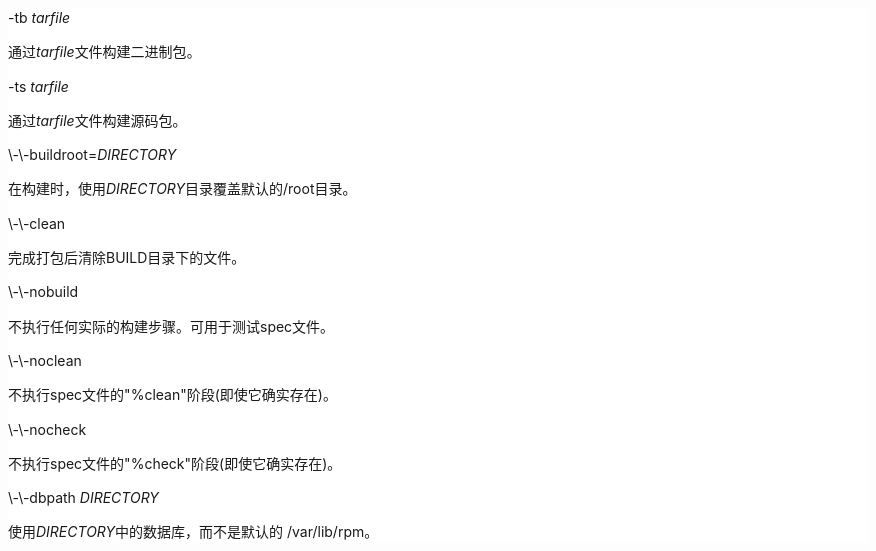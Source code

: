 </tr>
<tr id="row16858111273820"><td class="cellrowborder" valign="top" width="50%" headers="mcps1.2.3.1.1 "><p id="p964912883913"><a name="p964912883913"></a><a name="p964912883913"></a>-tb <em id="i1985417296405"><a name="i1985417296405"></a><a name="i1985417296405"></a>tarfile</em></p>
</td>
<td class="cellrowborder" valign="top" width="50%" headers="mcps1.2.3.1.2 "><p id="p1564916811399"><a name="p1564916811399"></a><a name="p1564916811399"></a><span>通过</span><em id="i1033434614408"><a name="i1033434614408"></a><a name="i1033434614408"></a>tarfile</em><span>文件构建二进制包</span>。</p>
</td>
</tr>
<tr id="row163391515123813"><td class="cellrowborder" valign="top" width="50%" headers="mcps1.2.3.1.1 "><p id="p176495811391"><a name="p176495811391"></a><a name="p176495811391"></a>-ts <em id="i990815311403"><a name="i990815311403"></a><a name="i990815311403"></a>tarfile</em></p>
</td>
<td class="cellrowborder" valign="top" width="50%" headers="mcps1.2.3.1.2 "><p id="p56490810392"><a name="p56490810392"></a><a name="p56490810392"></a><span>通过</span><em id="i3924248114020"><a name="i3924248114020"></a><a name="i3924248114020"></a>tarfile</em><span>文件构建源码包。</span></p>
</td>
</tr>
<tr id="row2443719144118"><td class="cellrowborder" valign="top" width="50%" headers="mcps1.2.3.1.1 "><p id="p7444191984111"><a name="p7444191984111"></a><a name="p7444191984111"></a>\-\-buildroot=<em id="i39711271427"><a name="i39711271427"></a><a name="i39711271427"></a>DIRECTORY</em></p>
</td>
<td class="cellrowborder" valign="top" width="50%" headers="mcps1.2.3.1.2 "><p id="p553719220506"><a name="p553719220506"></a><a name="p553719220506"></a>在构建时，使用<em id="i1820717188507"><a name="i1820717188507"></a><a name="i1820717188507"></a>DIRECTORY</em>目录覆盖默认的/root目录。</p>
</td>
</tr>
<tr id="row1794104355716"><td class="cellrowborder" valign="top" width="50%" headers="mcps1.2.3.1.1 "><p id="p5941184375717"><a name="p5941184375717"></a><a name="p5941184375717"></a>\-\-clean</p>
</td>
<td class="cellrowborder" valign="top" width="50%" headers="mcps1.2.3.1.2 "><p id="p1094144315577"><a name="p1094144315577"></a><a name="p1094144315577"></a>完成打包后清除BUILD目录下的文件。</p>
</td>
</tr>
<tr id="row12405112795814"><td class="cellrowborder" valign="top" width="50%" headers="mcps1.2.3.1.1 "><p id="p440562735814"><a name="p440562735814"></a><a name="p440562735814"></a>\-\-nobuild</p>
</td>
<td class="cellrowborder" valign="top" width="50%" headers="mcps1.2.3.1.2 "><p id="p0405182714588"><a name="p0405182714588"></a><a name="p0405182714588"></a>不执行任何实际的构建步骤。可用于测试spec文件。</p>
</td>
</tr>
<tr id="row10784164615815"><td class="cellrowborder" valign="top" width="50%" headers="mcps1.2.3.1.1 "><p id="p1784154655815"><a name="p1784154655815"></a><a name="p1784154655815"></a>\-\-noclean</p>
</td>
<td class="cellrowborder" valign="top" width="50%" headers="mcps1.2.3.1.2 "><p id="p57851946185814"><a name="p57851946185814"></a><a name="p57851946185814"></a>不执行spec文件的"%clean"阶段(即使它确实存在)。</p>
</td>
</tr>
<tr id="row5585102605911"><td class="cellrowborder" valign="top" width="50%" headers="mcps1.2.3.1.1 "><p id="p10585132665911"><a name="p10585132665911"></a><a name="p10585132665911"></a>\-\-nocheck</p>
</td>
<td class="cellrowborder" valign="top" width="50%" headers="mcps1.2.3.1.2 "><p id="p85851226135913"><a name="p85851226135913"></a><a name="p85851226135913"></a>不执行spec文件的"%check"阶段(即使它确实存在)。</p>
</td>
</tr>
<tr id="row6577145616591"><td class="cellrowborder" valign="top" width="50%" headers="mcps1.2.3.1.1 "><p id="p7577165625910"><a name="p7577165625910"></a><a name="p7577165625910"></a>\-\-dbpath <em id="i20573371107"><a name="i20573371107"></a><a name="i20573371107"></a>DIRECTORY</em></p>
</td>
<td class="cellrowborder" valign="top" width="50%" headers="mcps1.2.3.1.2 "><p id="p16578456185911"><a name="p16578456185911"></a><a name="p16578456185911"></a>使用<em id="i194539583018"><a name="i194539583018"></a><a name="i194539583018"></a>DIRECTORY</em>中的数据库，而不是默认的 /var/lib/rpm。</p>